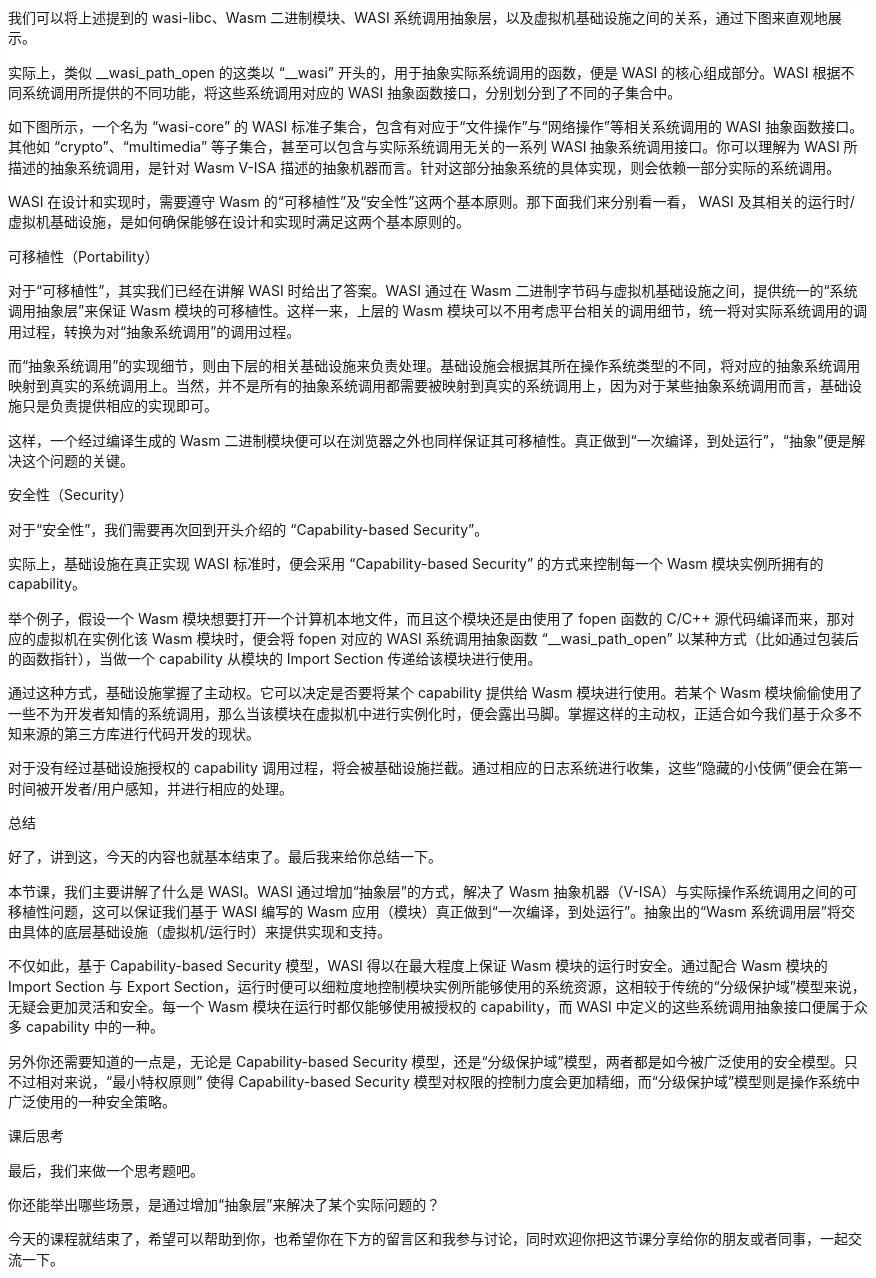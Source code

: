 我们可以将上述提到的 wasi-libc、Wasm 二进制模块、WASI 系统调用抽象层，以及虚拟机基础设施之间的关系，通过下图来直观地展示。



实际上，类似 __wasi_path_open 的这类以 “__wasi” 开头的，用于抽象实际系统调用的函数，便是 WASI 的核心组成部分。WASI 根据不同系统调用所提供的不同功能，将这些系统调用对应的 WASI 抽象函数接口，分别划分到了不同的子集合中。

如下图所示，一个名为 “wasi-core” 的 WASI 标准子集合，包含有对应于“文件操作”与“网络操作”等相关系统调用的 WASI 抽象函数接口。其他如 “crypto”、“multimedia” 等子集合，甚至可以包含与实际系统调用无关的一系列 WASI 抽象系统调用接口。你可以理解为 WASI 所描述的抽象系统调用，是针对 Wasm V-ISA 描述的抽象机器而言。针对这部分抽象系统的具体实现，则会依赖一部分实际的系统调用。



WASI 在设计和实现时，需要遵守 Wasm 的“可移植性”及“安全性”这两个基本原则。那下面我们来分别看一看， WASI 及其相关的运行时/虚拟机基础设施，是如何确保能够在设计和实现时满足这两个基本原则的。

可移植性（Portability）

对于“可移植性”，其实我们已经在讲解 WASI 时给出了答案。WASI 通过在 Wasm 二进制字节码与虚拟机基础设施之间，提供统一的“系统调用抽象层”来保证 Wasm 模块的可移植性。这样一来，上层的 Wasm 模块可以不用考虑平台相关的调用细节，统一将对实际系统调用的调用过程，转换为对“抽象系统调用”的调用过程。

而“抽象系统调用”的实现细节，则由下层的相关基础设施来负责处理。基础设施会根据其所在操作系统类型的不同，将对应的抽象系统调用映射到真实的系统调用上。当然，并不是所有的抽象系统调用都需要被映射到真实的系统调用上，因为对于某些抽象系统调用而言，基础设施只是负责提供相应的实现即可。

这样，一个经过编译生成的 Wasm 二进制模块便可以在浏览器之外也同样保证其可移植性。真正做到“一次编译，到处运行”，“抽象”便是解决这个问题的关键。

安全性（Security）

对于“安全性”，我们需要再次回到开头介绍的 “Capability-based Security”。

实际上，基础设施在真正实现 WASI 标准时，便会采用 “Capability-based Security” 的方式来控制每一个 Wasm 模块实例所拥有的 capability。

举个例子，假设一个 Wasm 模块想要打开一个计算机本地文件，而且这个模块还是由使用了 fopen 函数的 C/C++ 源代码编译而来，那对应的虚拟机在实例化该 Wasm 模块时，便会将 fopen 对应的 WASI 系统调用抽象函数 “__wasi_path_open” 以某种方式（比如通过包装后的函数指针），当做一个 capability 从模块的 Import Section 传递给该模块进行使用。

通过这种方式，基础设施掌握了主动权。它可以决定是否要将某个 capability 提供给 Wasm 模块进行使用。若某个 Wasm 模块偷偷使用了一些不为开发者知情的系统调用，那么当该模块在虚拟机中进行实例化时，便会露出马脚。掌握这样的主动权，正适合如今我们基于众多不知来源的第三方库进行代码开发的现状。

对于没有经过基础设施授权的 capability 调用过程，将会被基础设施拦截。通过相应的日志系统进行收集，这些“隐藏的小伎俩”便会在第一时间被开发者/用户感知，并进行相应的处理。

总结

好了，讲到这，今天的内容也就基本结束了。最后我来给你总结一下。

本节课，我们主要讲解了什么是 WASI。WASI 通过增加“抽象层”的方式，解决了 Wasm 抽象机器（V-ISA）与实际操作系统调用之间的可移植性问题，这可以保证我们基于 WASI 编写的 Wasm 应用（模块）真正做到“一次编译，到处运行”。抽象出的“Wasm 系统调用层”将交由具体的底层基础设施（虚拟机/运行时）来提供实现和支持。

不仅如此，基于 Capability-based Security 模型，WASI 得以在最大程度上保证 Wasm 模块的运行时安全。通过配合 Wasm 模块的 Import Section 与 Export Section，运行时便可以细粒度地控制模块实例所能够使用的系统资源，这相较于传统的“分级保护域”模型来说，无疑会更加灵活和安全。每一个 Wasm 模块在运行时都仅能够使用被授权的 capability，而 WASI 中定义的这些系统调用抽象接口便属于众多 capability 中的一种。

另外你还需要知道的一点是，无论是 Capability-based Security 模型，还是“分级保护域”模型，两者都是如今被广泛使用的安全模型。只不过相对来说，“最小特权原则” 使得 Capability-based Security 模型对权限的控制力度会更加精细，而“分级保护域”模型则是操作系统中广泛使用的一种安全策略。

课后思考

最后，我们来做一个思考题吧。

你还能举出哪些场景，是通过增加“抽象层”来解决了某个实际问题的？

今天的课程就结束了，希望可以帮助到你，也希望你在下方的留言区和我参与讨论，同时欢迎你把这节课分享给你的朋友或者同事，一起交流一下。

                        
                        
                            